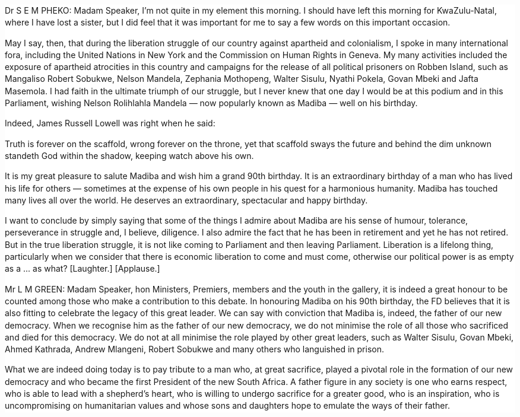 Dr S E M PHEKO: Madam Speaker, I’m not quite in my element this morning. I
should have left this morning for KwaZulu-Natal, where I have lost a
sister, but I did feel that it was important for me to say a few words on
this important occasion.

May I say, then, that during the liberation struggle of our country against
apartheid and colonialism, I spoke in many international fora, including
the United Nations in New York and the Commission on Human Rights in
Geneva. My many activities included the exposure of apartheid atrocities in
this country and campaigns for the release of all political prisoners on
Robben Island, such as Mangaliso Robert Sobukwe, Nelson Mandela, Zephania
Mothopeng, Walter Sisulu, Nyathi Pokela, Govan Mbeki and Jafta Masemola. I
had faith in the ultimate triumph of our struggle, but I never knew that
one day I would be at this podium and in this Parliament, wishing Nelson
Rolihlahla Mandela — now popularly known as Madiba — well on his birthday.

Indeed, James Russell Lowell was right when he said:


   Truth is forever on the scaffold, wrong forever on the throne, yet that
   scaffold sways the future and behind the dim unknown standeth God within
   the shadow, keeping watch above his own.

It is my great pleasure to salute Madiba and wish him a grand 90th
birthday. It is an extraordinary birthday of a man who has lived his life
for others — sometimes at the expense of his own people in his quest for a
harmonious humanity. Madiba has touched many lives all over the world. He
deserves an extraordinary, spectacular and happy birthday.

I want to conclude by simply saying that some of the things I admire about
Madiba are his sense of humour, tolerance, perseverance in struggle and, I
believe, diligence. I also admire the fact that he has been in retirement
and yet he has not retired. But in the true liberation struggle, it is not
like coming to Parliament and then leaving Parliament. Liberation is a
lifelong thing, particularly when we consider that there is economic
liberation to come and must come, otherwise our political power is as empty
as a ... as what? [Laughter.] [Applause.]

Mr L M GREEN: Madam Speaker, hon Ministers, Premiers, members and the youth
in the gallery, it is indeed a great honour to be counted among those who
make a contribution to this debate. In honouring Madiba on his 90th
birthday, the FD believes that it is also fitting to celebrate the legacy
of this great leader.
We can say with conviction that Madiba is, indeed, the father of our new
democracy. When we recognise him as the father of our new democracy, we do
not minimise the role of all those who sacrificed and died for this
democracy. We do not at all minimise the role played by other great
leaders, such as Walter Sisulu, Govan Mbeki, Ahmed Kathrada, Andrew
Mlangeni, Robert Sobukwe and many others who languished in prison.

What we are indeed doing today is to pay tribute to a man who, at great
sacrifice, played a pivotal role in the formation of our new democracy and
who became the first President of the new South Africa. A father figure in
any society is one who earns respect, who is able to lead with a shepherd’s
heart, who is willing to undergo sacrifice for a greater good, who is an
inspiration, who is uncompromising on humanitarian values and whose sons
and daughters hope to emulate the ways of their father.
